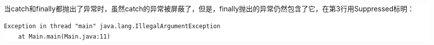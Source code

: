当catch和finally都抛出了异常时，虽然catch的异常被屏蔽了，但是，finally抛出的异常仍然包含了它，在第3行用Suppressed标明：

```
Exception in thread "main" java.lang.IllegalArgumentException
    at Main.main(Main.java:11)

